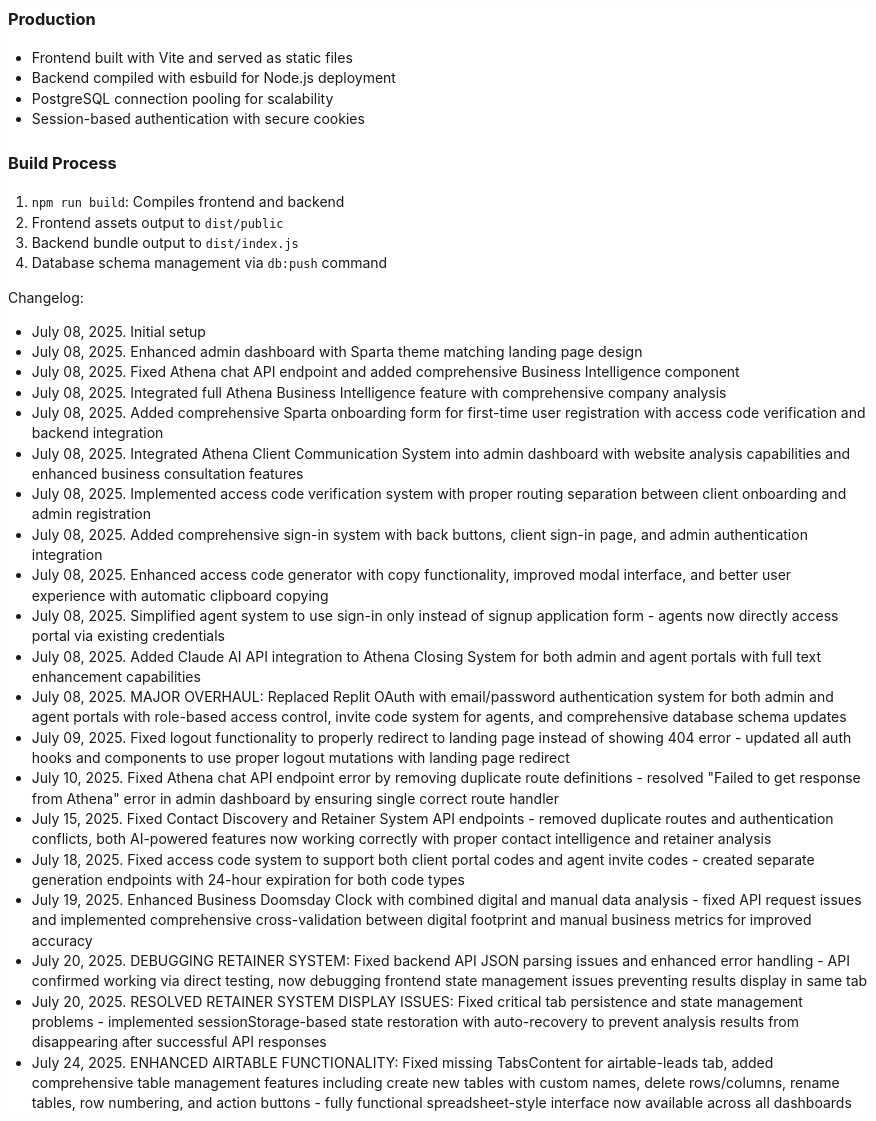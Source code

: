 ### Production
- Frontend built with Vite and served as static files
- Backend compiled with esbuild for Node.js deployment
- PostgreSQL connection pooling for scalability
- Session-based authentication with secure cookies

### Build Process
1. `npm run build`: Compiles frontend and backend
2. Frontend assets output to `dist/public`
3. Backend bundle output to `dist/index.js`
4. Database schema management via `db:push` command

Changelog:
- July 08, 2025. Initial setup
- July 08, 2025. Enhanced admin dashboard with Sparta theme matching landing page design
- July 08, 2025. Fixed Athena chat API endpoint and added comprehensive Business Intelligence component
- July 08, 2025. Integrated full Athena Business Intelligence feature with comprehensive company analysis
- July 08, 2025. Added comprehensive Sparta onboarding form for first-time user registration with access code verification and backend integration
- July 08, 2025. Integrated Athena Client Communication System into admin dashboard with website analysis capabilities and enhanced business consultation features
- July 08, 2025. Implemented access code verification system with proper routing separation between client onboarding and admin registration
- July 08, 2025. Added comprehensive sign-in system with back buttons, client sign-in page, and admin authentication integration
- July 08, 2025. Enhanced access code generator with copy functionality, improved modal interface, and better user experience with automatic clipboard copying
- July 08, 2025. Simplified agent system to use sign-in only instead of signup application form - agents now directly access portal via existing credentials
- July 08, 2025. Added Claude AI API integration to Athena Closing System for both admin and agent portals with full text enhancement capabilities
- July 08, 2025. MAJOR OVERHAUL: Replaced Replit OAuth with email/password authentication system for both admin and agent portals with role-based access control, invite code system for agents, and comprehensive database schema updates
- July 09, 2025. Fixed logout functionality to properly redirect to landing page instead of showing 404 error - updated all auth hooks and components to use proper logout mutations with landing page redirect
- July 10, 2025. Fixed Athena chat API endpoint error by removing duplicate route definitions - resolved "Failed to get response from Athena" error in admin dashboard by ensuring single correct route handler
- July 15, 2025. Fixed Contact Discovery and Retainer System API endpoints - removed duplicate routes and authentication conflicts, both AI-powered features now working correctly with proper contact intelligence and retainer analysis
- July 18, 2025. Fixed access code system to support both client portal codes and agent invite codes - created separate generation endpoints with 24-hour expiration for both code types
- July 19, 2025. Enhanced Business Doomsday Clock with combined digital and manual data analysis - fixed API request issues and implemented comprehensive cross-validation between digital footprint and manual business metrics for improved accuracy
- July 20, 2025. DEBUGGING RETAINER SYSTEM: Fixed backend API JSON parsing issues and enhanced error handling - API confirmed working via direct testing, now debugging frontend state management issues preventing results display in same tab
- July 20, 2025. RESOLVED RETAINER SYSTEM DISPLAY ISSUES: Fixed critical tab persistence and state management problems - implemented sessionStorage-based state restoration with auto-recovery to prevent analysis results from disappearing after successful API responses
- July 24, 2025. ENHANCED AIRTABLE FUNCTIONALITY: Fixed missing TabsContent for airtable-leads tab, added comprehensive table management features including create new tables with custom names, delete rows/columns, rename tables, row numbering, and action buttons - fully functional spreadsheet-style interface now available across all dashboards